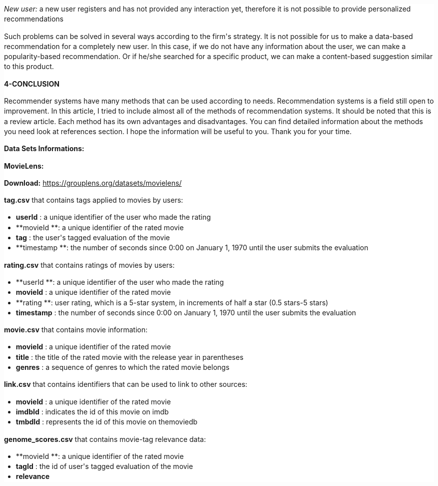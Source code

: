 *New user:* a new user registers and has not provided any interaction yet, therefore it is not possible to provide personalized recommendations

Such problems can be solved in several ways according to the firm's strategy. It is not possible for us to make a data-based recommendation for a completely new user. In this case, if we do not have any information about the user, we can make a popularity-based recommendation. Or if he/she searched for a specific product, we can make a content-based suggestion similar to this product.



**4-CONCLUSION**

Recommender systems have many methods that can be used according to needs. Recommendation systems is a field still open to improvement. In this article, I tried to include almost all of the methods of recommendation systems. It should be noted that this is a review article. Each method has its own advantages and disadvantages. You can find detailed information about the methods you need look at references section. I hope the information will be useful to you. Thank you for your time.



**Data Sets Informations:**



**MovieLens:**

**Download:**  https://grouplens.org/datasets/movielens/



**tag.csv** that contains tags applied to movies by users:

- **userId** : a unique identifier of the user who made the rating
- **movieId **: a unique identifier of the rated movie
- **tag** : the user's tagged evaluation of the movie
- **timestamp **: the number of seconds since 0:00 on January 1, 1970 until the user submits the evaluation

**rating.csv** that contains ratings of movies by users:

- **userId **: a unique identifier of the user who made the rating
- **movieId** : a unique identifier of the rated movie
- **rating **: user rating, which is a 5-star system, in increments of half a star (0.5 stars-5 stars)
- **timestamp** : the number of seconds since 0:00 on January 1, 1970 until the user submits the evaluation

**movie.csv** that contains movie information:

- **movieId** : a unique identifier of the rated movie
- **title** : the title of the rated movie with the release year in parentheses
- **genres** : a sequence of genres to which the rated movie belongs

**link.csv** that contains identifiers that can be used to link to other sources:

- **movieId**  : a unique identifier of the rated movie
- **imdbId** : indicates the id of this movie on imdb
- **tmbdId** : represents the id of this movie on themoviedb

**genome_scores.csv** that contains movie-tag relevance data:

- **movieId **: a unique identifier of the rated movie
- **tagId** : the id of user's tagged evaluation of the movie 
- **relevance**
